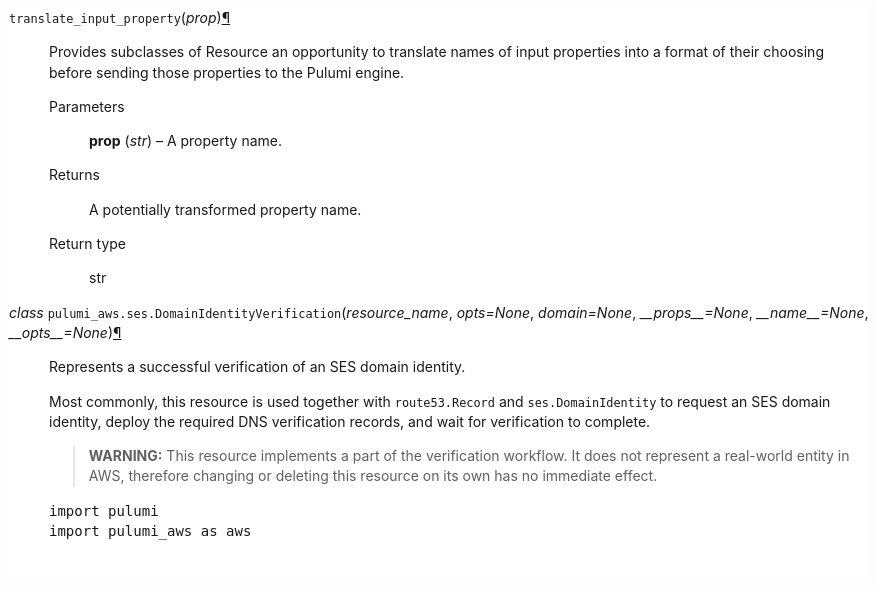 <dl class="py method">
<dt id="pulumi_aws.ses.DomainIdentity.translate_input_property">
<code class="sig-name descname">translate_input_property</code><span class="sig-paren">(</span><em class="sig-param"><span class="n">prop</span></em><span class="sig-paren">)</span><a class="headerlink" href="#pulumi_aws.ses.DomainIdentity.translate_input_property" title="Permalink to this definition">¶</a></dt>
<dd><p>Provides subclasses of Resource an opportunity to translate names of input properties into
a format of their choosing before sending those properties to the Pulumi engine.</p>
<dl class="field-list simple">
<dt class="field-odd">Parameters</dt>
<dd class="field-odd"><p><strong>prop</strong> (<em>str</em>) – A property name.</p>
</dd>
<dt class="field-even">Returns</dt>
<dd class="field-even"><p>A potentially transformed property name.</p>
</dd>
<dt class="field-odd">Return type</dt>
<dd class="field-odd"><p>str</p>
</dd>
</dl>
</dd></dl>

</dd></dl>

<dl class="py class">
<dt id="pulumi_aws.ses.DomainIdentityVerification">
<em class="property">class </em><code class="sig-prename descclassname">pulumi_aws.ses.</code><code class="sig-name descname">DomainIdentityVerification</code><span class="sig-paren">(</span><em class="sig-param"><span class="n">resource_name</span></em>, <em class="sig-param"><span class="n">opts</span><span class="o">=</span><span class="default_value">None</span></em>, <em class="sig-param"><span class="n">domain</span><span class="o">=</span><span class="default_value">None</span></em>, <em class="sig-param"><span class="n">__props__</span><span class="o">=</span><span class="default_value">None</span></em>, <em class="sig-param"><span class="n">__name__</span><span class="o">=</span><span class="default_value">None</span></em>, <em class="sig-param"><span class="n">__opts__</span><span class="o">=</span><span class="default_value">None</span></em><span class="sig-paren">)</span><a class="headerlink" href="#pulumi_aws.ses.DomainIdentityVerification" title="Permalink to this definition">¶</a></dt>
<dd><p>Represents a successful verification of an SES domain identity.</p>
<p>Most commonly, this resource is used together with <code class="docutils literal notranslate"><span class="pre">route53.Record</span></code> and
<code class="docutils literal notranslate"><span class="pre">ses.DomainIdentity</span></code> to request an SES domain identity,
deploy the required DNS verification records, and wait for verification to complete.</p>
<blockquote>
<div><p><strong>WARNING:</strong> This resource implements a part of the verification workflow. It does not represent a real-world entity in AWS, therefore changing or deleting this resource on its own has no immediate effect.</p>
</div></blockquote>
<div class="highlight-python notranslate"><div class="highlight"><pre><span></span><span class="kn">import</span> <span class="nn">pulumi</span>
<span class="kn">import</span> <span class="nn">pulumi_aws</span> <span class="k">as</span> <span class="nn">aws</span>
